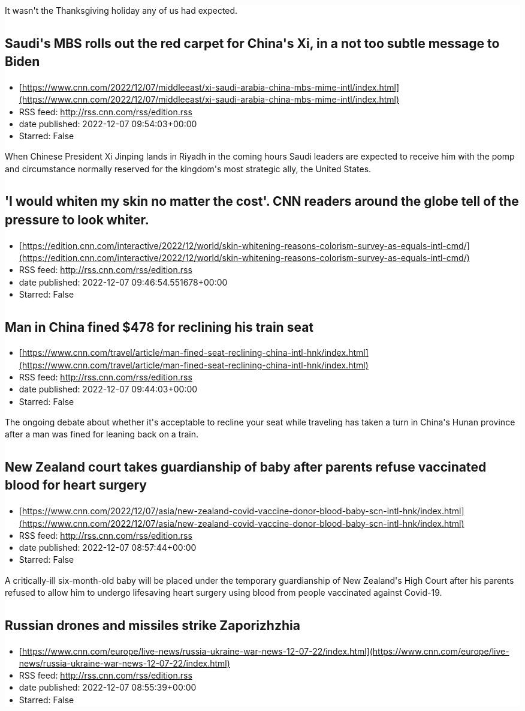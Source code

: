 It wasn't the Thanksgiving holiday any of us had expected.

## Saudi's MBS rolls out the red carpet for China's Xi, in a not too subtle message to Biden
 - [https://www.cnn.com/2022/12/07/middleeast/xi-saudi-arabia-china-mbs-mime-intl/index.html](https://www.cnn.com/2022/12/07/middleeast/xi-saudi-arabia-china-mbs-mime-intl/index.html)
 - RSS feed: http://rss.cnn.com/rss/edition.rss
 - date published: 2022-12-07 09:54:03+00:00
 - Starred: False

When Chinese President Xi Jinping lands in Riyadh in the coming hours Saudi leaders are expected to receive him with the pomp and circumstance normally reserved for the kingdom's most strategic ally, the United States.

## 'I would whiten my skin no matter the cost'. CNN readers around the globe tell of the pressure to look whiter.
 - [https://edition.cnn.com/interactive/2022/12/world/skin-whitening-reasons-colorism-survey-as-equals-intl-cmd/](https://edition.cnn.com/interactive/2022/12/world/skin-whitening-reasons-colorism-survey-as-equals-intl-cmd/)
 - RSS feed: http://rss.cnn.com/rss/edition.rss
 - date published: 2022-12-07 09:46:54.551678+00:00
 - Starred: False



## Man in China fined $478 for reclining his train seat
 - [https://www.cnn.com/travel/article/man-fined-seat-reclining-china-intl-hnk/index.html](https://www.cnn.com/travel/article/man-fined-seat-reclining-china-intl-hnk/index.html)
 - RSS feed: http://rss.cnn.com/rss/edition.rss
 - date published: 2022-12-07 09:44:03+00:00
 - Starred: False

The ongoing debate about whether it's acceptable to recline your seat while traveling has taken a turn in China's Hunan province after a man was fined for leaning back on a train.

## New Zealand court takes guardianship of baby after parents refuse vaccinated blood for heart surgery
 - [https://www.cnn.com/2022/12/07/asia/new-zealand-covid-vaccine-donor-blood-baby-scn-intl-hnk/index.html](https://www.cnn.com/2022/12/07/asia/new-zealand-covid-vaccine-donor-blood-baby-scn-intl-hnk/index.html)
 - RSS feed: http://rss.cnn.com/rss/edition.rss
 - date published: 2022-12-07 08:57:44+00:00
 - Starred: False

A critically-ill six-month-old baby will be placed under the temporary guardianship of New Zealand's High Court after his parents refused to allow him to undergo lifesaving heart surgery using blood from people vaccinated against Covid-19.

## Russian drones and missiles strike Zaporizhzhia
 - [https://www.cnn.com/europe/live-news/russia-ukraine-war-news-12-07-22/index.html](https://www.cnn.com/europe/live-news/russia-ukraine-war-news-12-07-22/index.html)
 - RSS feed: http://rss.cnn.com/rss/edition.rss
 - date published: 2022-12-07 08:55:39+00:00
 - Starred: False
